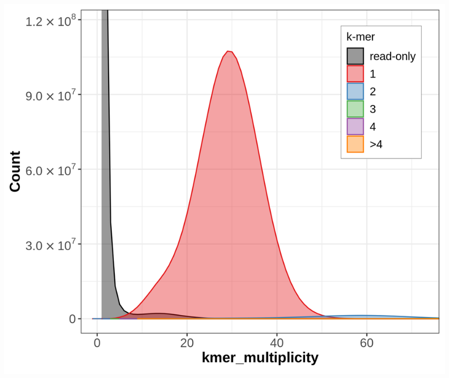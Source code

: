 ![Figure 8: Merqury plot](../../images/post-assembly-QC/Eschrichtius-robustus.spectra-cn.fl.png "Merqury copy numbers plot of Eschrichtius robustus. The red area displays the k-mers of the assembly. The black area displays the k-mers only found in the read set.")

